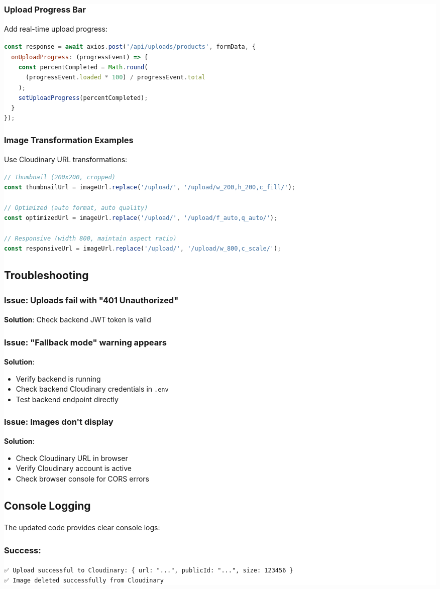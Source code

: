 ### Upload Progress Bar
Add real-time upload progress:
```javascript
const response = await axios.post('/api/uploads/products', formData, {
  onUploadProgress: (progressEvent) => {
    const percentCompleted = Math.round(
      (progressEvent.loaded * 100) / progressEvent.total
    );
    setUploadProgress(percentCompleted);
  }
});
```

### Image Transformation Examples
Use Cloudinary URL transformations:
```javascript
// Thumbnail (200x200, cropped)
const thumbnailUrl = imageUrl.replace('/upload/', '/upload/w_200,h_200,c_fill/');

// Optimized (auto format, auto quality)
const optimizedUrl = imageUrl.replace('/upload/', '/upload/f_auto,q_auto/');

// Responsive (width 800, maintain aspect ratio)
const responsiveUrl = imageUrl.replace('/upload/', '/upload/w_800,c_scale/');
```

## Troubleshooting

### Issue: Uploads fail with "401 Unauthorized"
**Solution**: Check backend JWT token is valid

### Issue: "Fallback mode" warning appears
**Solution**: 
- Verify backend is running
- Check backend Cloudinary credentials in `.env`
- Test backend endpoint directly

### Issue: Images don't display
**Solution**: 
- Check Cloudinary URL in browser
- Verify Cloudinary account is active
- Check browser console for CORS errors

## Console Logging

The updated code provides clear console logs:

### Success:
```
✅ Upload successful to Cloudinary: { url: "...", publicId: "...", size: 123456 }
✅ Image deleted successfully from Cloudinary
```
